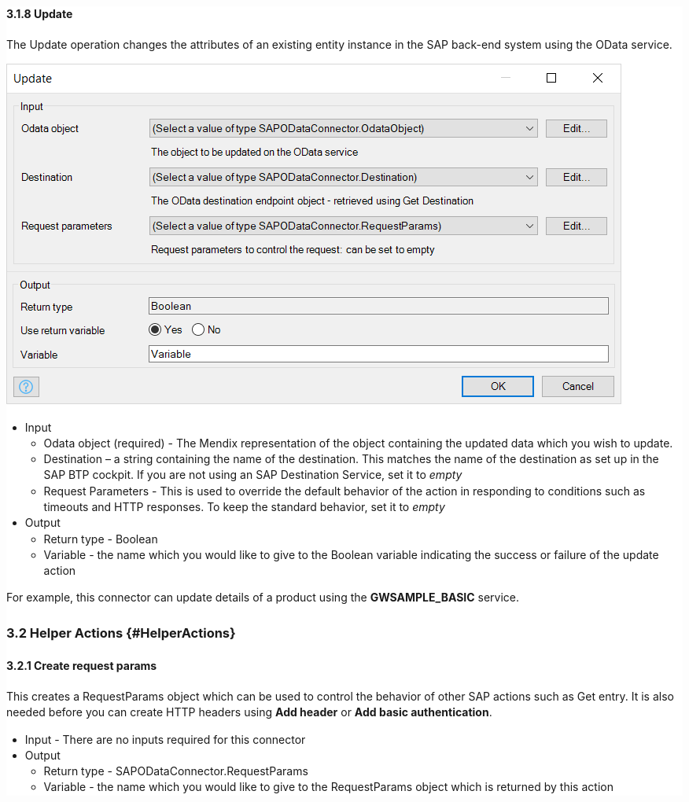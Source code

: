 #### 3.1.8 Update

The Update operation changes the attributes of an existing entity instance in the SAP back-end system using the OData service.

![](attachments/sap-odata-connector/update-params.png)

* Input
  * Odata object (required) - The Mendix representation of the object containing the updated data which you wish to update.
  * Destination – a string containing the name of the destination. This matches the name of the destination as set up in the SAP BTP cockpit. If you are not using an SAP Destination Service, set it to *empty*
  * Request Parameters - This is used to override the default behavior of the action in responding to conditions such as timeouts and HTTP responses. To keep the standard behavior, set it to _empty_
* Output
  * Return type - Boolean
  * Variable - the name which you would like to give to the Boolean variable indicating the success or failure of the update action

For example, this connector can update details of a product using the **GWSAMPLE_BASIC** service.

### 3.2 Helper Actions {#HelperActions}

#### 3.2.1 Create request params

This creates a RequestParams object which can be used to control the behavior of other SAP actions such as Get entry. It is also needed before you can create HTTP headers using **Add header** or **Add basic authentication**.

* Input - There are no inputs required for this connector
* Output
  * Return type - SAPODataConnector.RequestParams
  * Variable - the name which you would like to give to the RequestParams object which is returned by this action

